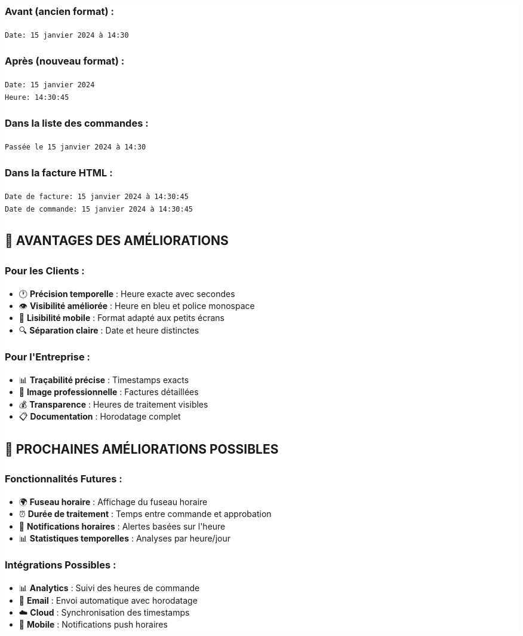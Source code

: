 ### **Avant (ancien format) :**
```
Date: 15 janvier 2024 à 14:30
```

### **Après (nouveau format) :**
```
Date: 15 janvier 2024
Heure: 14:30:45
```

### **Dans la liste des commandes :**
```
Passée le 15 janvier 2024 à 14:30
```

### **Dans la facture HTML :**
```
Date de facture: 15 janvier 2024 à 14:30:45
Date de commande: 15 janvier 2024 à 14:30:45
```

## 🎯 **AVANTAGES DES AMÉLIORATIONS**

### **Pour les Clients :**
- 🕐 **Précision temporelle** : Heure exacte avec secondes
- 👁️ **Visibilité améliorée** : Heure en bleu et police monospace
- 📱 **Lisibilité mobile** : Format adapté aux petits écrans
- 🔍 **Séparation claire** : Date et heure distinctes

### **Pour l'Entreprise :**
- 📊 **Traçabilité précise** : Timestamps exacts
- 🏢 **Image professionnelle** : Factures détaillées
- 💰 **Transparence** : Heures de traitement visibles
- 📋 **Documentation** : Horodatage complet

## 🚀 **PROCHAINES AMÉLIORATIONS POSSIBLES**

### **Fonctionnalités Futures :**
- 🌍 **Fuseau horaire** : Affichage du fuseau horaire
- ⏰ **Durée de traitement** : Temps entre commande et approbation
- 📧 **Notifications horaires** : Alertes basées sur l'heure
- 📊 **Statistiques temporelles** : Analyses par heure/jour

### **Intégrations Possibles :**
- 📊 **Analytics** : Suivi des heures de commande
- 📧 **Email** : Envoi automatique avec horodatage
- ☁️ **Cloud** : Synchronisation des timestamps
- 📱 **Mobile** : Notifications push horaires
